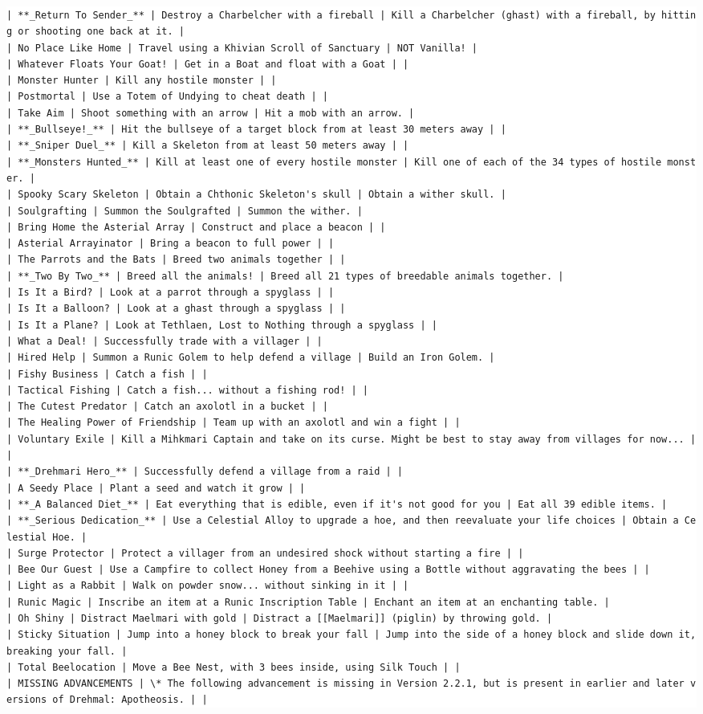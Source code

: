     | **_Return To Sender_** | Destroy a Charbelcher with a fireball | Kill a Charbelcher (ghast) with a fireball, by hitting or shooting one back at it. |
    | No Place Like Home | Travel using a Khivian Scroll of Sanctuary | NOT Vanilla! |
    | Whatever Floats Your Goat! | Get in a Boat and float with a Goat | |
    | Monster Hunter | Kill any hostile monster | |
    | Postmortal | Use a Totem of Undying to cheat death | |
    | Take Aim | Shoot something with an arrow | Hit a mob with an arrow. |
    | **_Bullseye!_** | Hit the bullseye of a target block from at least 30 meters away | |
    | **_Sniper Duel_** | Kill a Skeleton from at least 50 meters away | |
    | **_Monsters Hunted_** | Kill at least one of every hostile monster | Kill one of each of the 34 types of hostile monster. |
    | Spooky Scary Skeleton | Obtain a Chthonic Skeleton's skull | Obtain a wither skull. |
    | Soulgrafting | Summon the Soulgrafted | Summon the wither. |
    | Bring Home the Asterial Array | Construct and place a beacon | |
    | Asterial Arrayinator | Bring a beacon to full power | |
    | The Parrots and the Bats | Breed two animals together | |
    | **_Two By Two_** | Breed all the animals! | Breed all 21 types of breedable animals together. |
    | Is It a Bird? | Look at a parrot through a spyglass | |
    | Is It a Balloon? | Look at a ghast through a spyglass | |
    | Is It a Plane? | Look at Tethlaen, Lost to Nothing through a spyglass | |
    | What a Deal! | Successfully trade with a villager | |
    | Hired Help | Summon a Runic Golem to help defend a village | Build an Iron Golem. |
    | Fishy Business | Catch a fish | |
    | Tactical Fishing | Catch a fish... without a fishing rod! | |
    | The Cutest Predator | Catch an axolotl in a bucket | |
    | The Healing Power of Friendship | Team up with an axolotl and win a fight | |
    | Voluntary Exile | Kill a Mihkmari Captain and take on its curse. Might be best to stay away from villages for now... | |
    | **_Drehmari Hero_** | Successfully defend a village from a raid | |
    | A Seedy Place | Plant a seed and watch it grow | |
    | **_A Balanced Diet_** | Eat everything that is edible, even if it's not good for you | Eat all 39 edible items. |
    | **_Serious Dedication_** | Use a Celestial Alloy to upgrade a hoe, and then reevaluate your life choices | Obtain a Celestial Hoe. |
    | Surge Protector | Protect a villager from an undesired shock without starting a fire | |
    | Bee Our Guest | Use a Campfire to collect Honey from a Beehive using a Bottle without aggravating the bees | |
    | Light as a Rabbit | Walk on powder snow... without sinking in it | |
    | Runic Magic | Inscribe an item at a Runic Inscription Table | Enchant an item at an enchanting table. |
    | Oh Shiny | Distract Maelmari with gold | Distract a [[Maelmari]] (piglin) by throwing gold. |
    | Sticky Situation | Jump into a honey block to break your fall | Jump into the side of a honey block and slide down it, breaking your fall. |
    | Total Beelocation | Move a Bee Nest, with 3 bees inside, using Silk Touch | |
    | MISSING ADVANCEMENTS | \* The following advancement is missing in Version 2.2.1, but is present in earlier and later versions of Drehmal: Apotheosis. | |

[^1]: This advancement is actually found in the Discoveries: Civilization branch, but is included here for spoiler reasons.
[^2]: In version 2.2.1, this advancement reads "Trucks, tanks, planes, oh my gyatt!"